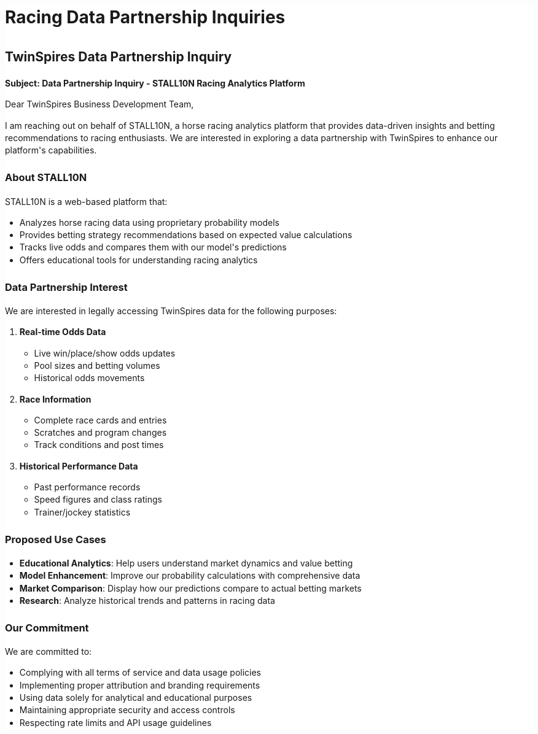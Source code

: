 # Racing Data Partnership Inquiries

## TwinSpires Data Partnership Inquiry

**Subject: Data Partnership Inquiry - STALL10N Racing Analytics Platform**

Dear TwinSpires Business Development Team,

I am reaching out on behalf of STALL10N, a horse racing analytics platform that provides data-driven insights and betting recommendations to racing enthusiasts. We are interested in exploring a data partnership with TwinSpires to enhance our platform's capabilities.

### About STALL10N

STALL10N is a web-based platform that:
- Analyzes horse racing data using proprietary probability models
- Provides betting strategy recommendations based on expected value calculations
- Tracks live odds and compares them with our model's predictions
- Offers educational tools for understanding racing analytics

### Data Partnership Interest

We are interested in legally accessing TwinSpires data for the following purposes:

1. **Real-time Odds Data**
   - Live win/place/show odds updates
   - Pool sizes and betting volumes
   - Historical odds movements

2. **Race Information**
   - Complete race cards and entries
   - Scratches and program changes
   - Track conditions and post times

3. **Historical Performance Data**
   - Past performance records
   - Speed figures and class ratings
   - Trainer/jockey statistics

### Proposed Use Cases

- **Educational Analytics**: Help users understand market dynamics and value betting
- **Model Enhancement**: Improve our probability calculations with comprehensive data
- **Market Comparison**: Display how our predictions compare to actual betting markets
- **Research**: Analyze historical trends and patterns in racing data

### Our Commitment

We are committed to:
- Complying with all terms of service and data usage policies
- Implementing proper attribution and branding requirements
- Using data solely for analytical and educational purposes
- Maintaining appropriate security and access controls
- Respecting rate limits and API usage guidelines
